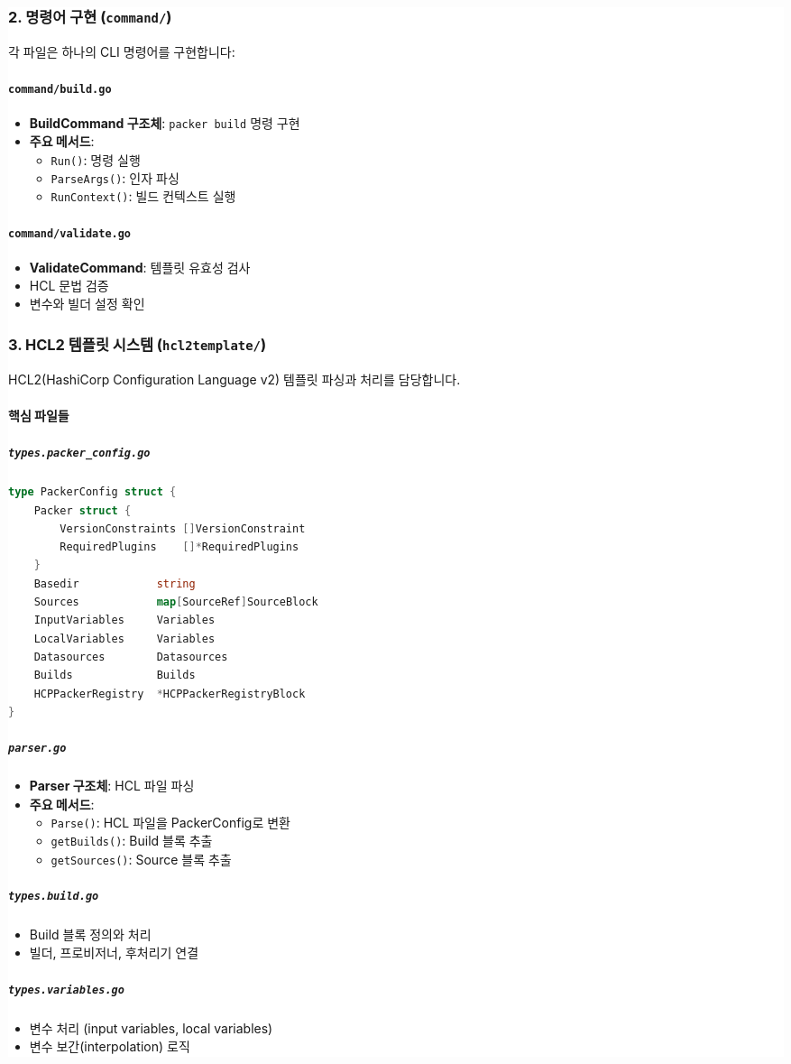 ### 2. 명령어 구현 (`command/`)

각 파일은 하나의 CLI 명령어를 구현합니다:

#### `command/build.go`
- **BuildCommand 구조체**: `packer build` 명령 구현
- **주요 메서드**:
  - `Run()`: 명령 실행
  - `ParseArgs()`: 인자 파싱
  - `RunContext()`: 빌드 컨텍스트 실행

#### `command/validate.go`
- **ValidateCommand**: 템플릿 유효성 검사
- HCL 문법 검증
- 변수와 빌더 설정 확인

### 3. HCL2 템플릿 시스템 (`hcl2template/`)

HCL2(HashiCorp Configuration Language v2) 템플릿 파싱과 처리를 담당합니다.

#### 핵심 파일들

##### `types.packer_config.go`
```go
type PackerConfig struct {
    Packer struct {
        VersionConstraints []VersionConstraint
        RequiredPlugins    []*RequiredPlugins
    }
    Basedir            string
    Sources            map[SourceRef]SourceBlock
    InputVariables     Variables
    LocalVariables     Variables
    Datasources        Datasources
    Builds             Builds
    HCPPackerRegistry  *HCPPackerRegistryBlock
}
```

##### `parser.go`
- **Parser 구조체**: HCL 파일 파싱
- **주요 메서드**:
  - `Parse()`: HCL 파일을 PackerConfig로 변환
  - `getBuilds()`: Build 블록 추출
  - `getSources()`: Source 블록 추출

##### `types.build.go`
- Build 블록 정의와 처리
- 빌더, 프로비저너, 후처리기 연결

##### `types.variables.go`
- 변수 처리 (input variables, local variables)
- 변수 보간(interpolation) 로직
